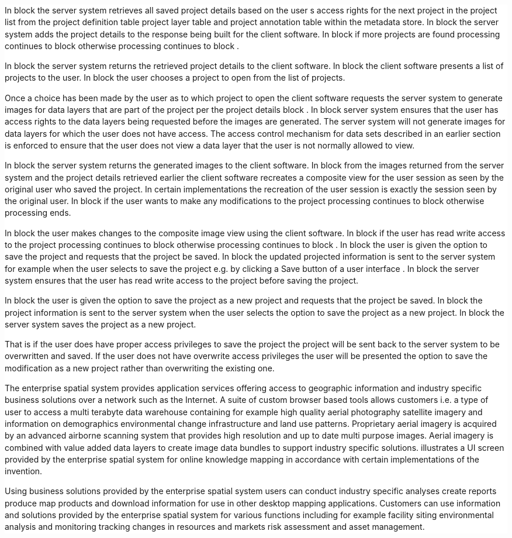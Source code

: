 In block the server system retrieves all saved project details based on the user s access rights for the next project in the project list from the project definition table project layer table and project annotation table within the metadata store. In block the server system adds the project details to the response being built for the client software. In block if more projects are found processing continues to block otherwise processing continues to block .

In block the server system returns the retrieved project details to the client software. In block the client software presents a list of projects to the user. In block the user chooses a project to open from the list of projects.

Once a choice has been made by the user as to which project to open the client software requests the server system to generate images for data layers that are part of the project per the project details block . In block server system ensures that the user has access rights to the data layers being requested before the images are generated. The server system will not generate images for data layers for which the user does not have access. The access control mechanism for data sets described in an earlier section is enforced to ensure that the user does not view a data layer that the user is not normally allowed to view.

In block the server system returns the generated images to the client software. In block from the images returned from the server system and the project details retrieved earlier the client software recreates a composite view for the user session as seen by the original user who saved the project. In certain implementations the recreation of the user session is exactly the session seen by the original user. In block if the user wants to make any modifications to the project processing continues to block otherwise processing ends.

In block the user makes changes to the composite image view using the client software. In block if the user has read write access to the project processing continues to block otherwise processing continues to block . In block the user is given the option to save the project and requests that the project be saved. In block the updated projected information is sent to the server system for example when the user selects to save the project e.g. by clicking a Save button of a user interface . In block the server system ensures that the user has read write access to the project before saving the project.

In block the user is given the option to save the project as a new project and requests that the project be saved. In block the project information is sent to the server system when the user selects the option to save the project as a new project. In block the server system saves the project as a new project.

That is if the user does have proper access privileges to save the project the project will be sent back to the server system to be overwritten and saved. If the user does not have overwrite access privileges the user will be presented the option to save the modification as a new project rather than overwriting the existing one.

The enterprise spatial system provides application services offering access to geographic information and industry specific business solutions over a network such as the Internet. A suite of custom browser based tools allows customers i.e. a type of user to access a multi terabyte data warehouse containing for example high quality aerial photography satellite imagery and information on demographics environmental change infrastructure and land use patterns. Proprietary aerial imagery is acquired by an advanced airborne scanning system that provides high resolution and up to date multi purpose images. Aerial imagery is combined with value added data layers to create image data bundles to support industry specific solutions. illustrates a UI screen provided by the enterprise spatial system for online knowledge mapping in accordance with certain implementations of the invention.

Using business solutions provided by the enterprise spatial system users can conduct industry specific analyses create reports produce map products and download information for use in other desktop mapping applications. Customers can use information and solutions provided by the enterprise spatial system for various functions including for example facility siting environmental analysis and monitoring tracking changes in resources and markets risk assessment and asset management.
